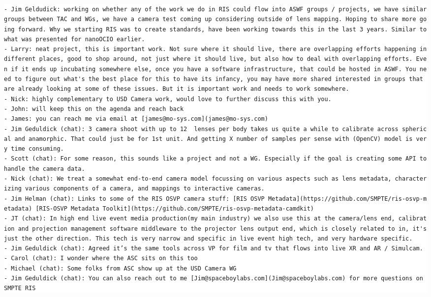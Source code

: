     - Jim Geldudick: working on whether any of the work we do in RIS could flow into ASWF groups / projects, we have similar groups between TAC and WGs, we have a camera test coming up considering outside of lens mapping. Hoping to share more going forward. Why we starting RIS was to create standards, have been working towards this in the last 3 years. Similar to what was presented for nanoOCIO earlier.
    - Larry: neat project, this is important work. Not sure where it should live, there are overlapping efforts happening in different places, good to shop around, not just where it should live, but also how to deal with overlapping efforts. Even if it ends up incubating somewhere else, once you have a software infrastructure, that could be hosted in ASWF. You need to figure out what's the best place for this to have its infancy, you may have more shared interested in groups that are already looking at some of these issues. But it is important work and needs to work somewhere.
    - Nick: highly complementary to USD Camera work, would love to further discuss this with you.
    - John: will keep this on the agenda and reach back
    - James: you can reach me via email at [james@mo-sys.com](james@mo-sys.com)
    - Jim Geduldick (chat): 3 camera shoot with up to 12  lenses per body takes us quite a while to calibrate across spherical and anamorphic. That could just be for 1st unit. And getting X number of samples per sense with (OpenCV) model is very time consuming.
    - Scott (chat): For some reason, this sounds like a project and not a WG. Especially if the goal is creating some API to handle the camera data.
    - Nick (chat): We treat a somewhat end-to-end camera model focussing on various aspects such as lens metadata, characterizing various components of a camera, and mappings to interactive cameras.
    - Jim Helman (chat): Links to some of the RIS OSVP camera stuff: [RIS OSVP Metadata](https://github.com/SMPTE/ris-osvp-metadata) [RIS-OSVP Metadata Toolkit](https://github.com/SMPTE/ris-osvp-metadata-camdkit)
    - JT (chat): In high end live event media production(my main industry) we also use this at the camera/lens end, calibration and projection management software middleware to the projector lens output end, which is closely related to in, it's just the other direction. This tech is very narrow and specific in live event high tech, and very hardware specific.
    - Jim Geduldick (chat): Agreed it’s the same tools across VP for film and tv that flows into live XR and AR / Simulcam.
    - Carol (chat): I wonder where the ASC sits on this too
    - Michael (chat): Some folks from ASC show up at the USD Camera WG
    - Jim Geduldick (chat): You can also reach out to me [Jim@spaceboylabs.com](Jim@spaceboylabs.com) for more questions on SMPTE RIS

